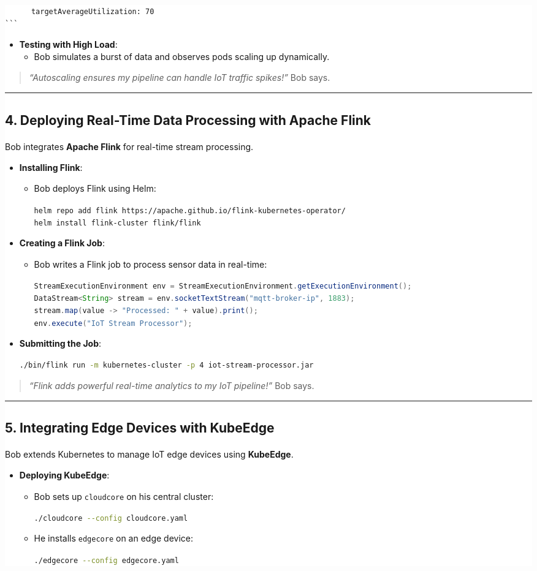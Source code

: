           targetAverageUtilization: 70
    ```

- **Testing with High Load**:
  - Bob simulates a burst of data and observes pods scaling up dynamically.

> *“Autoscaling ensures my pipeline can handle IoT traffic spikes!”* Bob says.

---

## **4. Deploying Real-Time Data Processing with Apache Flink**

Bob integrates **Apache Flink** for real-time stream processing.

- **Installing Flink**:
  - Bob deploys Flink using Helm:

    ```bash
    helm repo add flink https://apache.github.io/flink-kubernetes-operator/
    helm install flink-cluster flink/flink
    ```

- **Creating a Flink Job**:
  - Bob writes a Flink job to process sensor data in real-time:

    ```java
    StreamExecutionEnvironment env = StreamExecutionEnvironment.getExecutionEnvironment();
    DataStream<String> stream = env.socketTextStream("mqtt-broker-ip", 1883);
    stream.map(value -> "Processed: " + value).print();
    env.execute("IoT Stream Processor");
    ```

- **Submitting the Job**:

  ```bash
  ./bin/flink run -m kubernetes-cluster -p 4 iot-stream-processor.jar
  ```

> *“Flink adds powerful real-time analytics to my IoT pipeline!”* Bob says.

---

## **5. Integrating Edge Devices with KubeEdge**

Bob extends Kubernetes to manage IoT edge devices using **KubeEdge**.

- **Deploying KubeEdge**:
  - Bob sets up `cloudcore` on his central cluster:

    ```bash
    ./cloudcore --config cloudcore.yaml
    ```

  - He installs `edgecore` on an edge device:

    ```bash
    ./edgecore --config edgecore.yaml
    ```

